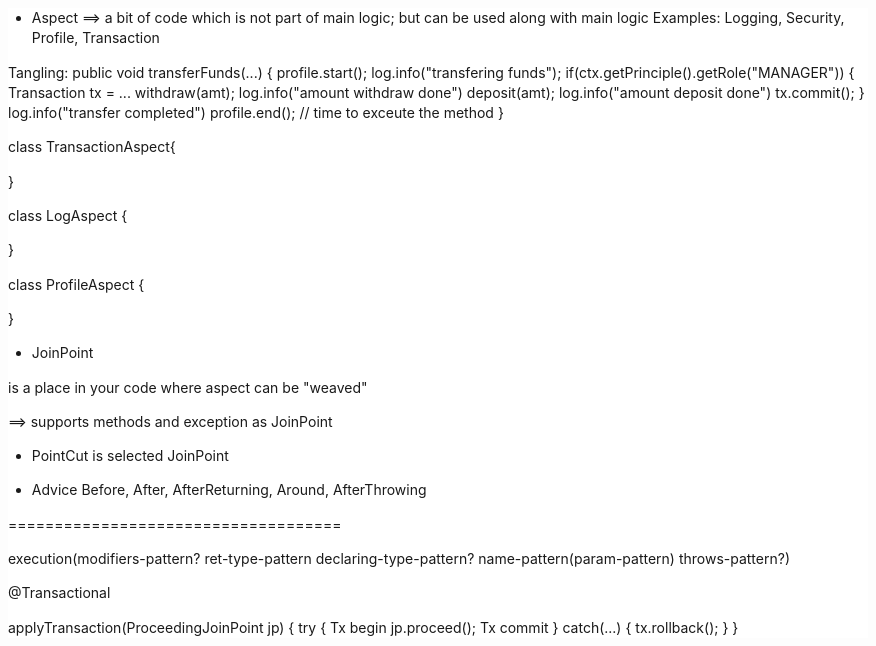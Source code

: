 * Aspect ==> a bit of code which is not part of main logic; but can be used along with main logic
 	Examples: Logging, Security, Profile, Transaction

 Tangling:
 	public void transferFunds(...) {
 		profile.start();
 		log.info("transfering funds");
 		if(ctx.getPrinciple().getRole("MANAGER")) {
 			Transaction tx = ...
 				withdraw(amt);
 				log.info("amount withdraw done")
 				deposit(amt);
 				log.info("amount deposit done")
 			tx.commit();
 		}
 		log.info("transfer completed")
 		profile.end(); // time to exceute the method
 	}

class TransactionAspect{

}

class LogAspect {

}

class ProfileAspect {

}

* JoinPoint

is a place in your code where aspect can be "weaved"

==> supports methods and exception as JoinPoint

* PointCut
	is selected JoinPoint

* Advice
	Before, After, AfterReturning, Around, AfterThrowing


====================================

execution(modifiers-pattern? ret-type-pattern declaring-type-pattern? name-pattern(param-pattern)
          throws-pattern?)


@Transactional

applyTransaction(ProceedingJoinPoint jp) {
	try {
		Tx begin
		jp.proceed();
		Tx commit
	} catch(...) {
		tx.rollback();
	}
}

